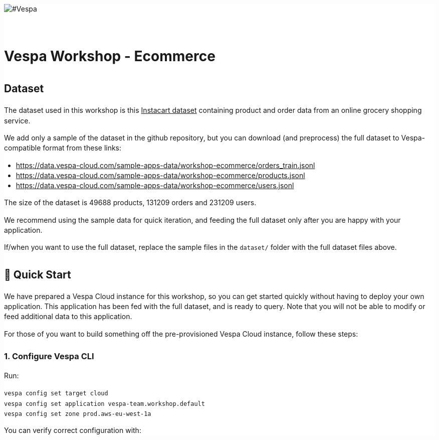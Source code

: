 

<picture>
  <source media="(prefers-color-scheme: dark)" srcset="https://assets.vespa.ai/logos/Vespa-logo-green-RGB.svg">
  <source media="(prefers-color-scheme: light)" srcset="https://assets.vespa.ai/logos/Vespa-logo-dark-RGB.svg">
  <img alt="#Vespa" width="200" src="https://assets.vespa.ai/logos/Vespa-logo-dark-RGB.svg" style="margin-bottom: 25px;">
</picture>

# Vespa Workshop - Ecommerce

## Dataset 

The dataset used in this workshop is this [Instacart dataset](https://www.kaggle.com/datasets/yasserh/instacart-online-grocery-basket-analysis-dataset) containing product and order data from an online grocery shopping service.

We add only a sample of the dataset in the github repository, but you can download (and preprocess) the full dataset to Vespa-compatible format from these links:

- https://data.vespa-cloud.com/sample-apps-data/workshop-ecommerce/orders_train.jsonl
- https://data.vespa-cloud.com/sample-apps-data/workshop-ecommerce/products.jsonl
- https://data.vespa-cloud.com/sample-apps-data/workshop-ecommerce/users.jsonl

The size of the dataset is 49688 products, 131209 orders and 231209 users.

We recommend using the sample data for quick iteration, and feeding the full dataset only after you are happy with your application.

If/when you want to use the full dataset, replace the sample files in the `dataset/` folder with the full dataset files above.

## 🚀 Quick Start

We have prepared a Vespa Cloud instance for this workshop, so you can get started quickly without having to deploy your own application. This application has been fed with the full dataset, and is ready to query.
Note that you will not be able to modify or feed additional data to this application.

For those of you want to build something off the pre-provisioned Vespa Cloud instance, follow these steps:

### 1. Configure Vespa CLI

Run:

```bash
vespa config set target cloud
vespa config set application vespa-team.workshop.default
vespa config set zone prod.aws-eu-west-1a
```

You can verify correct configuration with:

